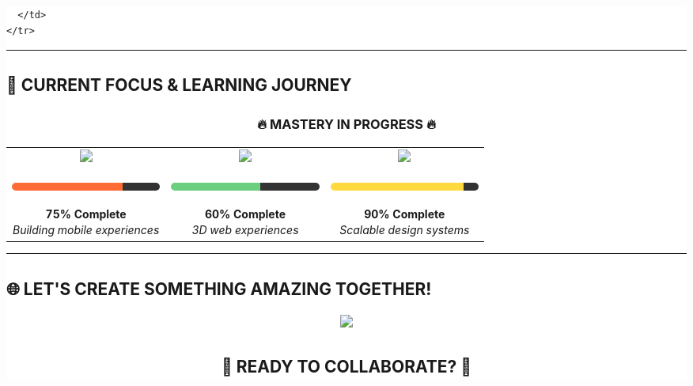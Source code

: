       </td>
    </tr>
  </table>
</div>

---

## 🎨 **CURRENT FOCUS & LEARNING JOURNEY**

<div align="center">
  <h3>🔥 <strong>MASTERY IN PROGRESS</strong> 🔥</h3>
</div>

<table width="100%">
  <tr>
    <td align="center" width="33%">
      <img src="https://img.shields.io/badge/React_Native-20232A?style=for-the-badge&logo=react&logoColor=61DAFB" />
      <br/><br/>
      <div style="background: linear-gradient(to right, #FF6B35 75%, #333 75%); height: 10px; border-radius: 5px; width: 100%;"></div>
      <br/><strong>75% Complete</strong>
      <br/><em>Building mobile experiences</em>
    </td>
    <td align="center" width="33%">
      <img src="https://img.shields.io/badge/Three.js-000000?style=for-the-badge&logo=three.js&logoColor=white" />
      <br/><br/>
      <div style="background: linear-gradient(to right, #6BCF7F 60%, #333 60%); height: 10px; border-radius: 5px; width: 100%;"></div>
      <br/><strong>60% Complete</strong>
      <br/><em>3D web experiences</em>
    </td>
    <td align="center" width="33%">
      <img src="https://img.shields.io/badge/Design_Systems-FFD93D?style=for-the-badge&logo=figma&logoColor=black" />
      <br/><br/>
      <div style="background: linear-gradient(to right, #FFD93D 90%, #333 90%); height: 10px; border-radius: 5px; width: 100%;"></div>
      <br/><strong>90% Complete</strong>
      <br/><em>Scalable design systems</em>
    </td>
  </tr>
</table>

---

## 🌐 **LET'S CREATE SOMETHING AMAZING TOGETHER!**

<div align="center">
  <img src="https://user-images.githubusercontent.com/73097560/115834477-dbab4500-a447-11eb-908a-139a6edaec5c.gif" width="100%">
  
  <h2>🚀 <strong>READY TO COLLABORATE?</strong> 🚀</h2>
  